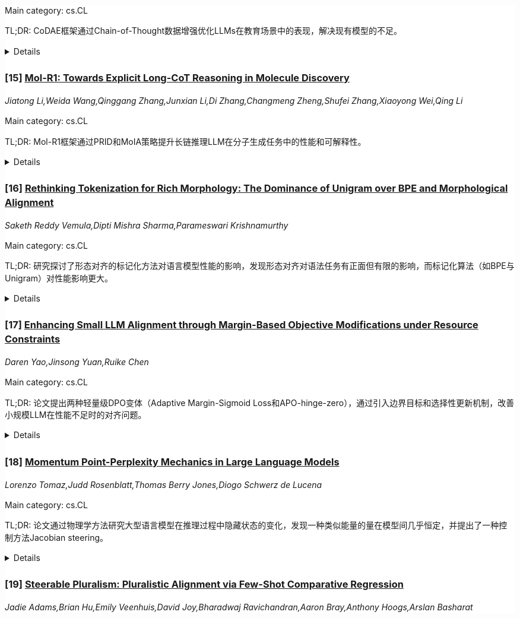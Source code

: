 Main category: cs.CL

TL;DR: CoDAE框架通过Chain-of-Thought数据增强优化LLMs在教育场景中的表现，解决现有模型的不足。


<details><summary>Details</summary></details>


### [15] [Mol-R1: Towards Explicit Long-CoT Reasoning in Molecule Discovery](https://arxiv.org/abs/2508.08401)
*Jiatong Li,Weida Wang,Qinggang Zhang,Junxian Li,Di Zhang,Changmeng Zheng,Shufei Zhang,Xiaoyong Wei,Qing Li*

Main category: cs.CL

TL;DR: Mol-R1框架通过PRID和MoIA策略提升长链推理LLM在分子生成任务中的性能和可解释性。


<details><summary>Details</summary></details>


### [16] [Rethinking Tokenization for Rich Morphology: The Dominance of Unigram over BPE and Morphological Alignment](https://arxiv.org/abs/2508.08424)
*Saketh Reddy Vemula,Dipti Mishra Sharma,Parameswari Krishnamurthy*

Main category: cs.CL

TL;DR: 研究探讨了形态对齐的标记化方法对语言模型性能的影响，发现形态对齐对语法任务有正面但有限的影响，而标记化算法（如BPE与Unigram）对性能影响更大。


<details><summary>Details</summary></details>


### [17] [Enhancing Small LLM Alignment through Margin-Based Objective Modifications under Resource Constraints](https://arxiv.org/abs/2508.08466)
*Daren Yao,Jinsong Yuan,Ruike Chen*

Main category: cs.CL

TL;DR: 论文提出两种轻量级DPO变体（Adaptive Margin-Sigmoid Loss和APO-hinge-zero），通过引入边界目标和选择性更新机制，改善小规模LLM在性能不足时的对齐问题。


<details><summary>Details</summary></details>


### [18] [Momentum Point-Perplexity Mechanics in Large Language Models](https://arxiv.org/abs/2508.08492)
*Lorenzo Tomaz,Judd Rosenblatt,Thomas Berry Jones,Diogo Schwerz de Lucena*

Main category: cs.CL

TL;DR: 论文通过物理学方法研究大型语言模型在推理过程中隐藏状态的变化，发现一种类似能量的量在模型间几乎恒定，并提出了一种控制方法Jacobian steering。


<details><summary>Details</summary></details>


### [19] [Steerable Pluralism: Pluralistic Alignment via Few-Shot Comparative Regression](https://arxiv.org/abs/2508.08509)
*Jadie Adams,Brian Hu,Emily Veenhuis,David Joy,Bharadwaj Ravichandran,Aaron Bray,Anthony Hoogs,Arslan Basharat*
